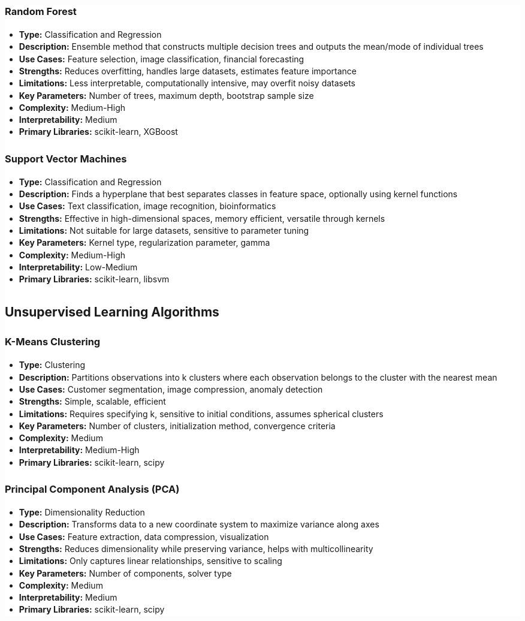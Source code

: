 ### Random Forest
- **Type:** Classification and Regression
- **Description:** Ensemble method that constructs multiple decision trees and outputs the mean/mode of individual trees
- **Use Cases:** Feature selection, image classification, financial forecasting
- **Strengths:** Reduces overfitting, handles large datasets, estimates feature importance
- **Limitations:** Less interpretable, computationally intensive, may overfit noisy datasets
- **Key Parameters:** Number of trees, maximum depth, bootstrap sample size
- **Complexity:** Medium-High
- **Interpretability:** Medium
- **Primary Libraries:** scikit-learn, XGBoost

### Support Vector Machines
- **Type:** Classification and Regression
- **Description:** Finds a hyperplane that best separates classes in feature space, optionally using kernel functions
- **Use Cases:** Text classification, image recognition, bioinformatics
- **Strengths:** Effective in high-dimensional spaces, memory efficient, versatile through kernels
- **Limitations:** Not suitable for large datasets, sensitive to parameter tuning
- **Key Parameters:** Kernel type, regularization parameter, gamma
- **Complexity:** Medium-High
- **Interpretability:** Low-Medium
- **Primary Libraries:** scikit-learn, libsvm

## Unsupervised Learning Algorithms

### K-Means Clustering
- **Type:** Clustering
- **Description:** Partitions observations into k clusters where each observation belongs to the cluster with the nearest mean
- **Use Cases:** Customer segmentation, image compression, anomaly detection
- **Strengths:** Simple, scalable, efficient
- **Limitations:** Requires specifying k, sensitive to initial conditions, assumes spherical clusters
- **Key Parameters:** Number of clusters, initialization method, convergence criteria
- **Complexity:** Medium
- **Interpretability:** Medium-High
- **Primary Libraries:** scikit-learn, scipy

### Principal Component Analysis (PCA)
- **Type:** Dimensionality Reduction
- **Description:** Transforms data to a new coordinate system to maximize variance along axes
- **Use Cases:** Feature extraction, data compression, visualization
- **Strengths:** Reduces dimensionality while preserving variance, helps with multicollinearity
- **Limitations:** Only captures linear relationships, sensitive to scaling
- **Key Parameters:** Number of components, solver type
- **Complexity:** Medium
- **Interpretability:** Medium
- **Primary Libraries:** scikit-learn, scipy
